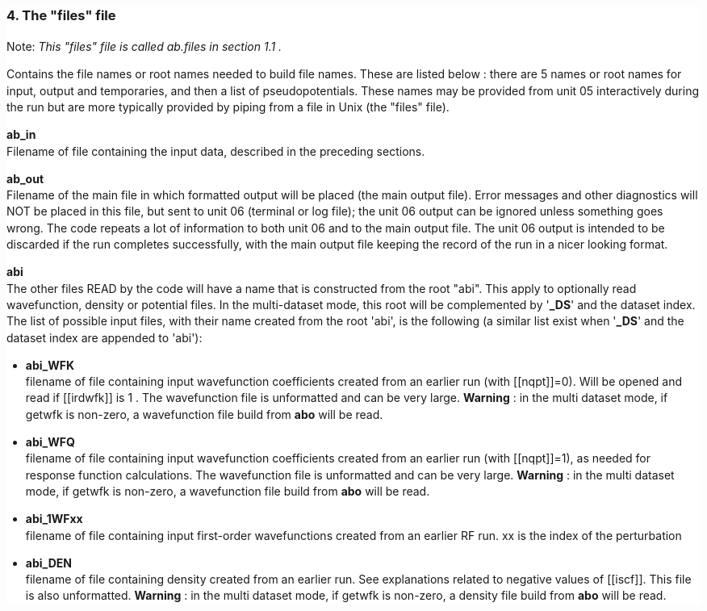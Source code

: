 ### 4\. The "files" file

Note: _This "files" file is called ab.files in section 1.1 ._

Contains the file names or root names needed to build file names. These are
listed below : there are 5 names or root names for input, output and
temporaries, and then a list of pseudopotentials. These names may be provided
from unit 05 interactively during the run but are more typically provided by
piping from a file in Unix (the "files" file).

**ab_in**   
Filename of file containing the input data, described in the preceding
sections.

**ab_out**  
Filename of the main file in which formatted output will be placed (the main
output file). Error messages and other diagnostics will NOT be placed in this
file, but sent to unit 06 (terminal or log file); the unit 06 output can be
ignored unless something goes wrong. The code repeats a lot of information to
both unit 06 and to the main output file. The unit 06 output is intended to be
discarded if the run completes successfully, with the main output file keeping
the record of the run in a nicer looking format.

**abi**   
The other files READ by the code will have a name that is constructed from the
root "abi". This apply to optionally read wavefunction, density or potential
files. In the multi-dataset mode, this root will be complemented by '**_DS**'
and the dataset index. The list of possible input files, with their name
created from the root 'abi', is the following (a similar list exist when
'**_DS**' and the dataset index are appended to 'abi'):

  * **abi_WFK**   
filename of file containing input wavefunction coefficients created from an
earlier run (with [[nqpt]]=0). Will be opened and read if [[irdwfk]] is 1 .
The wavefunction file is unformatted and can be very large. **Warning** : in
the multi dataset mode, if getwfk is non-zero, a wavefunction file build from
**abo** will be read.

  * **abi_WFQ**   
filename of file containing input wavefunction coefficients created from an
earlier run (with [[nqpt]]=1), as needed for response function calculations.
The wavefunction file is unformatted and can be very large. **Warning** : in
the multi dataset mode, if getwfk is non-zero, a wavefunction file build from
**abo** will be read.

  * **abi_1WFxx**   
filename of file containing input first-order wavefunctions created from an
earlier RF run. xx is the index of the perturbation

  * **abi_DEN**   
filename of file containing density created from an earlier run. See
explanations related to negative values of [[iscf]]. This file is also
unformatted. **Warning** : in the multi dataset mode, if getwfk is non-zero, a
density file build from **abo** will be read.
